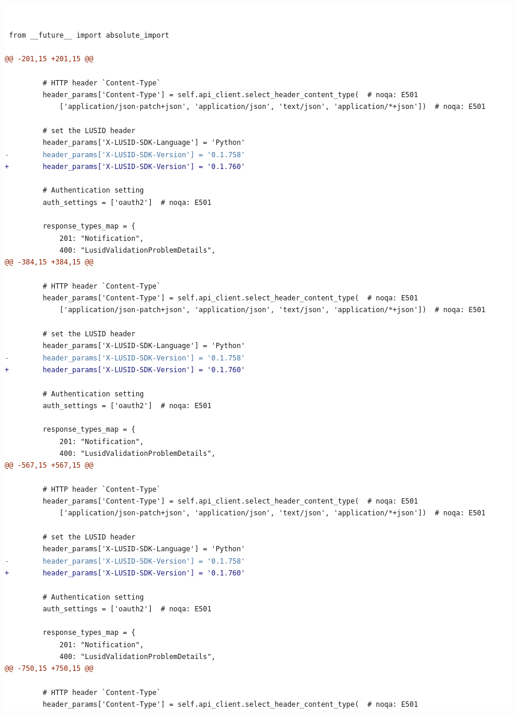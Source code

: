 ```diff
 
 
 from __future__ import absolute_import
 
@@ -201,15 +201,15 @@
 
         # HTTP header `Content-Type`
         header_params['Content-Type'] = self.api_client.select_header_content_type(  # noqa: E501
             ['application/json-patch+json', 'application/json', 'text/json', 'application/*+json'])  # noqa: E501
 
         # set the LUSID header
         header_params['X-LUSID-SDK-Language'] = 'Python'
-        header_params['X-LUSID-SDK-Version'] = '0.1.758'
+        header_params['X-LUSID-SDK-Version'] = '0.1.760'
 
         # Authentication setting
         auth_settings = ['oauth2']  # noqa: E501
 
         response_types_map = {
             201: "Notification",
             400: "LusidValidationProblemDetails",
@@ -384,15 +384,15 @@
 
         # HTTP header `Content-Type`
         header_params['Content-Type'] = self.api_client.select_header_content_type(  # noqa: E501
             ['application/json-patch+json', 'application/json', 'text/json', 'application/*+json'])  # noqa: E501
 
         # set the LUSID header
         header_params['X-LUSID-SDK-Language'] = 'Python'
-        header_params['X-LUSID-SDK-Version'] = '0.1.758'
+        header_params['X-LUSID-SDK-Version'] = '0.1.760'
 
         # Authentication setting
         auth_settings = ['oauth2']  # noqa: E501
 
         response_types_map = {
             201: "Notification",
             400: "LusidValidationProblemDetails",
@@ -567,15 +567,15 @@
 
         # HTTP header `Content-Type`
         header_params['Content-Type'] = self.api_client.select_header_content_type(  # noqa: E501
             ['application/json-patch+json', 'application/json', 'text/json', 'application/*+json'])  # noqa: E501
 
         # set the LUSID header
         header_params['X-LUSID-SDK-Language'] = 'Python'
-        header_params['X-LUSID-SDK-Version'] = '0.1.758'
+        header_params['X-LUSID-SDK-Version'] = '0.1.760'
 
         # Authentication setting
         auth_settings = ['oauth2']  # noqa: E501
 
         response_types_map = {
             201: "Notification",
             400: "LusidValidationProblemDetails",
@@ -750,15 +750,15 @@
 
         # HTTP header `Content-Type`
         header_params['Content-Type'] = self.api_client.select_header_content_type(  # noqa: E501
```